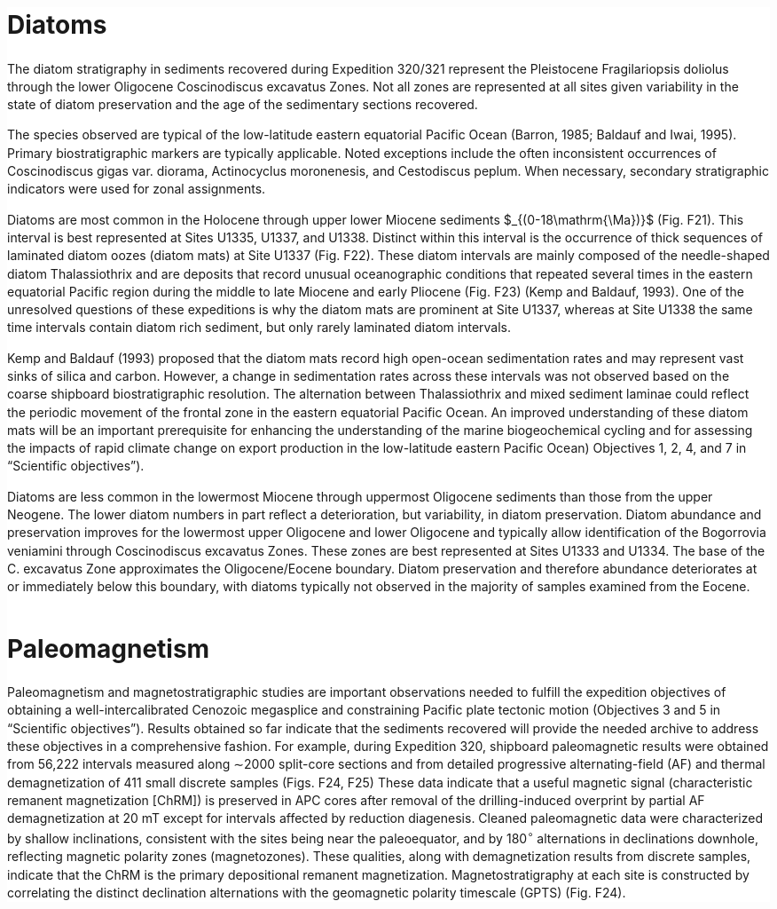 # Diatoms  

The diatom stratigraphy in sediments recovered during Expedition 320/321 represent the Pleistocene Fragilariopsis doliolus through the lower Oligocene Coscinodiscus excavatus Zones. Not all zones are represented at all sites given variability in the state of diatom preservation and the age of the sedimentary sections recovered.  

The species observed are typical of the low-latitude eastern  equatorial  Pacific  Ocean (Barron,  1985; Baldauf and Iwai, 1995). Primary biostratigraphic markers are typically applicable. Noted exceptions include the often inconsistent occurrences of Coscinodiscus gigas var. diorama, Actinocyclus moronenesis, and Cestodiscus peplum. When necessary, secondary stratigraphic indicators were used for zonal assignments.  

Diatoms are most common in the Holocene through upper lower Miocene sediments $_{(0-18\mathrm{\Ma})}$ (Fig. F21). This interval is best represented at Sites U1335, U1337, and U1338. Distinct within this interval is the occurrence of thick sequences of laminated diatom oozes (diatom mats) at Site U1337 (Fig. F22). These diatom intervals are mainly composed of the needle-shaped diatom Thalassiothrix and are deposits that record unusual oceanographic conditions that repeated several times in the eastern equatorial Pacific region during the middle to late Miocene and early Pliocene (Fig. F23) (Kemp and Baldauf, 1993). One of the unresolved questions of these expeditions is why the diatom mats are prominent at Site U1337, whereas at Site U1338 the same time intervals contain diatom rich sediment, but only rarely laminated diatom intervals.  

Kemp and Baldauf (1993) proposed that the diatom mats record high open-ocean sedimentation rates and may represent vast sinks of silica and carbon. However, a change in sedimentation rates across these intervals was not observed based on the coarse shipboard biostratigraphic resolution. The alternation between Thalassiothrix and mixed sediment laminae could reflect the periodic movement of the frontal zone in the eastern equatorial Pacific Ocean. An improved understanding of these diatom mats will be an important prerequisite for enhancing the understanding of the marine biogeochemical cycling and for assessing the impacts of rapid climate change on export production in the low-latitude eastern Pacific Ocean) Objectives 1, 2, 4, and 7 in “Scientific objectives”).  

Diatoms are less common in the lowermost Miocene through uppermost Oligocene sediments than those from the upper Neogene. The lower diatom numbers in part reflect a deterioration, but variability, in diatom preservation. Diatom abundance and preservation improves for the lowermost upper Oligocene and lower Oligocene and typically allow identification of the Bogorrovia veniamini through Coscinodiscus excavatus Zones. These zones are best represented at Sites U1333 and U1334. The base of the C. excavatus Zone approximates the Oligocene/Eocene boundary. Diatom preservation and therefore abundance deteriorates at or immediately below this boundary, with diatoms typically not observed in the majority of samples examined from the Eocene.  

# Paleomagnetism  

Paleomagnetism and magnetostratigraphic studies are important observations needed to fulfill the expedition objectives of obtaining a well-intercalibrated Cenozoic  megasplice  and  constraining  Pacific  plate tectonic motion (Objectives 3 and 5 in “Scientific objectives”). Results obtained so far indicate that the sediments recovered will provide the needed archive to address these objectives in a comprehensive fashion. For example, during Expedition 320, shipboard paleomagnetic results were obtained from 56,222 intervals measured along $\mathord{\sim}2000$ split-core sections and from detailed progressive alternating-field (AF) and thermal demagnetization of 411 small discrete samples (Figs. F24, F25) These data indicate that a useful magnetic signal (characteristic remanent magnetization [ChRM]) is preserved in APC cores after removal of the drilling-induced overprint by partial AF demagnetization at $20~\mathrm{mT}$ except for intervals affected by reduction diagenesis. Cleaned paleomagnetic data were characterized by shallow inclinations, consistent with the sites being near the paleoequator, and by $180^{\circ}$ alternations  in  declinations  downhole, reflecting magnetic polarity zones (magnetozones). These qualities, along with demagnetization results from discrete samples, indicate that the ChRM is the primary depositional remanent magnetization. Magnetostratigraphy at each site is constructed by correlating the distinct declination alternations with the geomagnetic polarity timescale (GPTS) (Fig. F24).  
